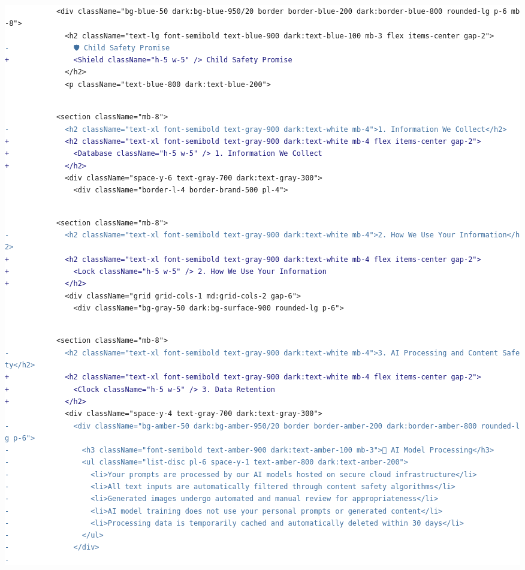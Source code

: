 ```diff
            <div className="bg-blue-50 dark:bg-blue-950/20 border border-blue-200 dark:border-blue-800 rounded-lg p-6 mb-8">
              <h2 className="text-lg font-semibold text-blue-900 dark:text-blue-100 mb-3 flex items-center gap-2">
-               🛡️ Child Safety Promise
+               <Shield className="h-5 w-5" /> Child Safety Promise
              </h2>
              <p className="text-blue-800 dark:text-blue-200">
```

```diff
  
            <section className="mb-8">
-             <h2 className="text-xl font-semibold text-gray-900 dark:text-white mb-4">1. Information We Collect</h2>
+             <h2 className="text-xl font-semibold text-gray-900 dark:text-white mb-4 flex items-center gap-2">
+               <Database className="h-5 w-5" /> 1. Information We Collect
+             </h2>
              <div className="space-y-6 text-gray-700 dark:text-gray-300">
                <div className="border-l-4 border-brand-500 pl-4">
```

```diff
  
            <section className="mb-8">
-             <h2 className="text-xl font-semibold text-gray-900 dark:text-white mb-4">2. How We Use Your Information</h2>
+             <h2 className="text-xl font-semibold text-gray-900 dark:text-white mb-4 flex items-center gap-2">
+               <Lock className="h-5 w-5" /> 2. How We Use Your Information
+             </h2>
              <div className="grid grid-cols-1 md:grid-cols-2 gap-6">
                <div className="bg-gray-50 dark:bg-surface-900 rounded-lg p-6">
```

```diff
  
            <section className="mb-8">
-             <h2 className="text-xl font-semibold text-gray-900 dark:text-white mb-4">3. AI Processing and Content Safety</h2>
+             <h2 className="text-xl font-semibold text-gray-900 dark:text-white mb-4 flex items-center gap-2">
+               <Clock className="h-5 w-5" /> 3. Data Retention
+             </h2>
              <div className="space-y-4 text-gray-700 dark:text-gray-300">
-               <div className="bg-amber-50 dark:bg-amber-950/20 border border-amber-200 dark:border-amber-800 rounded-lg p-6">
-                 <h3 className="font-semibold text-amber-900 dark:text-amber-100 mb-3">🤖 AI Model Processing</h3>
-                 <ul className="list-disc pl-6 space-y-1 text-amber-800 dark:text-amber-200">
-                   <li>Your prompts are processed by our AI models hosted on secure cloud infrastructure</li>
-                   <li>All text inputs are automatically filtered through content safety algorithms</li>
-                   <li>Generated images undergo automated and manual review for appropriateness</li>
-                   <li>AI model training does not use your personal prompts or generated content</li>
-                   <li>Processing data is temporarily cached and automatically deleted within 30 days</li>
-                 </ul>
-               </div>
-               
```